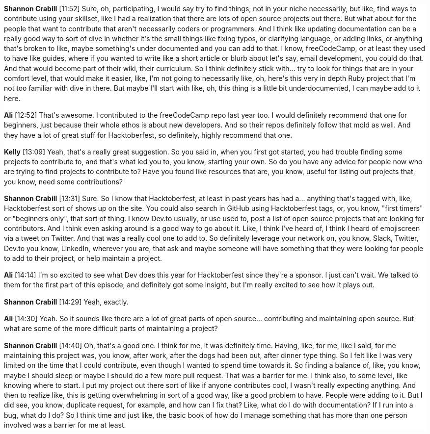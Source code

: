 **Shannon Crabill** [11:52]
Sure, oh, participating, I would say try to find things, not in your niche necessarily, but like, find ways to contribute using your skillset, like I had a realization that there are lots of open source projects out there. But what about for the people that want to contribute that aren't necessarily coders or programmers. And I think like updating documentation can be a really good way to sort of dive in whether it's the small things like fixing typos, or clarifying language, or adding links, or anything that's broken to like, maybe something's under documented and you can add to that. I know, freeCodeCamp, or at least they used to have like guides, where if you wanted to write like a short article or blurb about let's say, email development, you could do that. And that would become part of their wiki, their curriculum. So I think definitely stick with... try to look for things that are in your comfort level, that would make it easier, like, I'm not going to necessarily like, oh, here's this very in depth Ruby project that I'm not too familiar with dive in there. But maybe I'll start with like, oh, this thing is a little bit underdocumented, I can maybe add to it here.

**Ali** [12:52]
That's awesome. I contributed to the freeCodeCamp repo last year too. I would definitely recommend that one for beginners, just because their whole ethos is about new developers. And so their repos definitely follow that mold as well. And they have a lot of great stuff for Hacktoberfest, so definitely, highly recommend that one.

**Kelly** [13:09]
Yeah, that's a really great suggestion. So you said in, when you first got started, you had trouble finding some projects to contribute to, and that's what led you to, you know, starting your own. So do you have any advice for people now who are trying to find projects to contribute to? Have you found like resources that are, you know, useful for listing out projects that, you know, need some contributions?

**Shannon Crabill** [13:31]
Sure. So I know that Hacktoberfest, at least in past years has had a... anything that's tagged with, like, Hacktoberfest sort of shows up on the site. You could also search in GitHub using Hacktoberfest tags, or, you know, "first timers" or "beginners only", that sort of thing. I know Dev.to usually, or use used to, post a list of open source projects that are looking for contributors. And I think even asking around is a good way to go about it. Like, I think I've heard of, I think I heard of emojiscreen via a tweet on Twitter. And that was a really cool one to add to. So definitely leverage your network on, you know, Slack, Twitter, Dev.to you know, LinkedIn, wherever you are, that ask and maybe someone will have something that they were looking for people to add to their project, or help maintain a project.

**Ali** [14:14]
I'm so excited to see what Dev does this year for Hacktoberfest since they're a sponsor. I just can't wait. We talked to them for the first part of this episode, and definitely got some insight, but I'm really excited to see how it plays out.

**Shannon Crabill** [14:29]
Yeah, exactly.

**Ali** [14:30]
Yeah. So it sounds like there are a lot of great parts of open source... contributing and maintaining open source. But what are some of the more difficult parts of maintaining a project?

**Shannon Crabill** [14:40]
Oh, that's a good one. I think for me, it was definitely time. Having, like, for me, like I said, for me maintaining this project was, you know, after work, after the dogs had been out, after dinner type thing. So I felt like I was very limited on the time that I could contribute, even though I wanted to spend time towards it. So finding a balance of, like, you know, maybe I should sleep or maybe I should do a few more pull request. That was a barrier for me. I think also, to some level, like knowing where to start. I put my project out there sort of like if anyone contributes cool, I wasn't really expecting anything. And then to realize like, this is getting overwhelming in sort of a good way, like a good problem to have. People were adding to it. But I did see, you know, duplicate request, for example, and how can I fix that? Like, what do I do with documentation? If I run into a bug, what do I do? So I think time and just like, the basic book of how do I manage something that has more than one person involved was a barrier for me at least.
